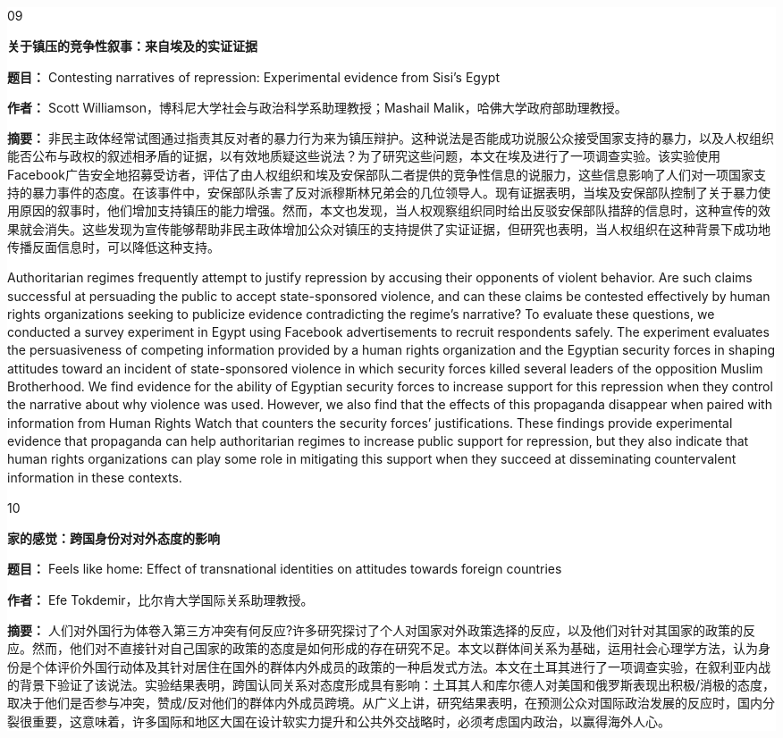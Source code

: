   

09

 **关于镇压的竞争性叙事：来自埃及的实证证据**

  

 **题目：** Contesting narratives of repression: Experimental evidence from
Sisi’s Egypt

 **作者：** Scott Williamson，博科尼大学社会与政治科学系助理教授；Mashail Malik，哈佛大学政府部助理教授。

 **摘要：**
非民主政体经常试图通过指责其反对者的暴力行为来为镇压辩护。这种说法是否能成功说服公众接受国家支持的暴力，以及人权组织能否公布与政权的叙述相矛盾的证据，以有效地质疑这些说法？为了研究这些问题，本文在埃及进行了一项调查实验。该实验使用Facebook广告安全地招募受访者，评估了由人权组织和埃及安保部队二者提供的竞争性信息的说服力，这些信息影响了人们对一项国家支持的暴力事件的态度。在该事件中，安保部队杀害了反对派穆斯林兄弟会的几位领导人。现有证据表明，当埃及安保部队控制了关于暴力使用原因的叙事时，他们增加支持镇压的能力增强。然而，本文也发现，当人权观察组织同时给出反驳安保部队措辞的信息时，这种宣传的效果就会消失。这些发现为宣传能够帮助非民主政体增加公众对镇压的支持提供了实证证据，但研究也表明，当人权组织在这种背景下成功地传播反面信息时，可以降低这种支持。

  

Authoritarian regimes frequently attempt to justify repression by accusing
their opponents of violent behavior. Are such claims successful at persuading
the public to accept state-sponsored violence, and can these claims be
contested effectively by human rights organizations seeking to publicize
evidence contradicting the regime’s narrative? To evaluate these questions, we
conducted a survey experiment in Egypt using Facebook advertisements to
recruit respondents safely. The experiment evaluates the persuasiveness of
competing information provided by a human rights organization and the Egyptian
security forces in shaping attitudes toward an incident of state-sponsored
violence in which security forces killed several leaders of the opposition
Muslim Brotherhood. We find evidence for the ability of Egyptian security
forces to increase support for this repression when they control the narrative
about why violence was used. However, we also find that the effects of this
propaganda disappear when paired with information from Human Rights Watch that
counters the security forces’ justifications. These findings provide
experimental evidence that propaganda can help authoritarian regimes to
increase public support for repression, but they also indicate that human
rights organizations can play some role in mitigating this support when they
succeed at disseminating countervalent information in these contexts.

  

10

 **家的感觉：跨国身份对对外态度的影响**

  

 **题目：** Feels like home: Effect of transnational identities on attitudes
towards foreign countries

 **作者：** Efe Tokdemir，比尔肯大学国际关系助理教授。

 **摘要：**
人们对外国行为体卷入第三方冲突有何反应?许多研究探讨了个人对国家对外政策选择的反应，以及他们对针对其国家的政策的反应。然而，他们对不直接针对自己国家的政策的态度是如何形成的存在研究不足。本文以群体间关系为基础，运用社会心理学方法，认为身份是个体评价外国行动体及其针对居住在国外的群体内外成员的政策的一种启发式方法。本文在土耳其进行了一项调查实验，在叙利亚内战的背景下验证了该说法。实验结果表明，跨国认同关系对态度形成具有影响：土耳其人和库尔德人对美国和俄罗斯表现出积极/消极的态度，取决于他们是否参与冲突，赞成/反对他们的群体内外成员跨境。从广义上讲，研究结果表明，在预测公众对国际政治发展的反应时，国内分裂很重要，这意味着，许多国际和地区大国在设计软实力提升和公共外交战略时，必须考虑国内政治，以赢得海外人心。

  